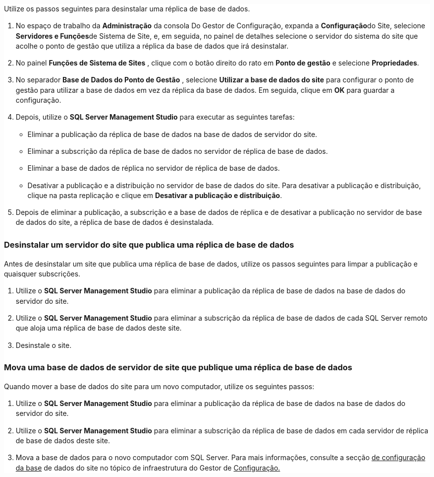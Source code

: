  Utilize os passos seguintes para desinstalar uma réplica de base de dados.  

1.  No espaço de trabalho da **Administração** da consola Do Gestor de Configuração, expanda a **Configuração**do Site, selecione **Servidores e Funções**de Sistema de Site, e, em seguida, no painel de detalhes selecione o servidor do sistema do site que acolhe o ponto de gestão que utiliza a réplica da base de dados que irá desinstalar.  

2.  No painel **Funções de Sistema de Sites** , clique com o botão direito do rato em **Ponto de gestão** e selecione **Propriedades**.  

3.  No separador **Base de Dados do Ponto de Gestão** , selecione **Utilizar a base de dados do site** para configurar o ponto de gestão para utilizar a base de dados em vez da réplica da base de dados. Em seguida, clique em **OK** para guardar a configuração.  

4.  Depois, utilize o **SQL Server Management Studio** para executar as seguintes tarefas:  

    -   Eliminar a publicação da réplica de base de dados na base de dados de servidor do site.  

    -   Eliminar a subscrição da réplica de base de dados no servidor de réplica de base de dados.  

    -   Eliminar a base de dados de réplica no servidor de réplica de base de dados.  

    -   Desativar a publicação e a distribuição no servidor de base de dados do site. Para desativar a publicação e distribuição, clique na pasta replicação e clique em **Desativar a publicação e distribuição**.  

5.  Depois de eliminar a publicação, a subscrição e a base de dados de réplica e de desativar a publicação no servidor de base de dados do site, a réplica de base de dados é desinstalada.  

###  <a name="uninstall-a-site-server-that-publishes-a-database-replica"></a><a name="BKMK_DBReplicaOps_Uninstall"></a> Desinstalar um servidor do site que publica uma réplica de base de dados  
 Antes de desinstalar um site que publica uma réplica de base de dados, utilize os passos seguintes para limpar a publicação e quaisquer subscrições.  

1.  Utilize o **SQL Server Management Studio** para eliminar a publicação da réplica de base de dados na base de dados do servidor do site.  

2.  Utilize o **SQL Server Management Studio** para eliminar a subscrição da réplica de base de dados de cada SQL Server remoto que aloja uma réplica de base de dados deste site.  

3.  Desinstale o site.  

###  <a name="move-a-site-server-database-that-publishes-a-database-replica"></a><a name="BKMK_DBReplicaOps_Move"></a>Mova uma base de dados de servidor de site que publique uma réplica de base de dados  
 Quando mover a base de dados do site para um novo computador, utilize os seguintes passos:  

1.  Utilize o **SQL Server Management Studio** para eliminar a publicação da réplica de base de dados na base de dados do servidor do site.  

2.  Utilize o **SQL Server Management Studio** para eliminar a subscrição da réplica de base de dados em cada servidor de réplica de base de dados deste site.  

3.  Mova a base de dados para o novo computador com SQL Server. Para mais informações, consulte a secção [de configuração da base](../../../../core/servers/manage/modify-your-infrastructure.md#bkmk_dbconfig) de dados do site no tópico de infraestrutura do Gestor de [Configuração.](../../../../core/servers/manage/modify-your-infrastructure.md)  
